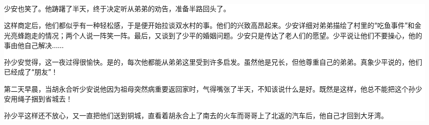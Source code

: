   少安也笑了。他踌躇了半天，终于决定听从弟弟的劝告，准备半路回头了。

  这样商定后，他们都似乎有一种轻松感，于是便开始拉谈双水村的事。他们的兴致高昂起来。少安详细对弟弟描绘了村里的“吃鱼事件”和金光亮蜂跑走的情况；两个人说一阵笑一阵。最后，又谈到了少平的婚姻问题。少安只是传达了老人们的愿望。少平说让他们不要操心，他的事由他自己解决……

  孙少安觉得，这一夜过得很愉快。是的，每次他都能从弟弟这里受到许多启发。虽然他是兄长，但他尊重自己的弟弟。真象少平说的，他们已经成了“朋友”！

  第二天早晨，当胡永合听少安说他因为祖母突然病重要返回家时，气得嘴张了半天，不知该说什么是好。既然是这样，他总不能把这个孙少安用绳子捆到省城去！

  孙少平这样还不放心，又一直把他们送到铜城，直看着胡永合上了南去的火车而哥哥上了北返的汽车后，他自己才回到大牙湾。